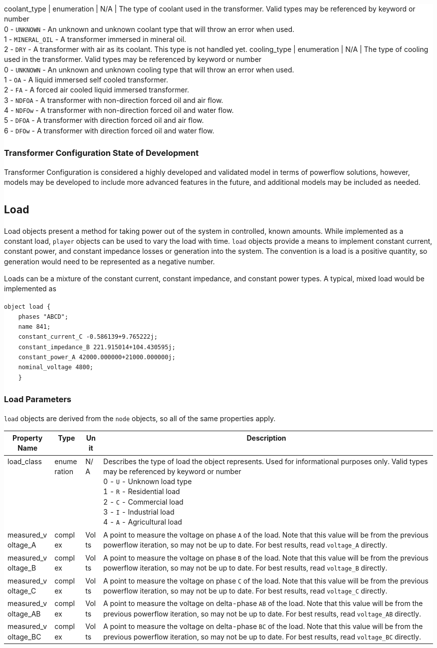 coolant_type  | enumeration  | N/A  | The type of coolant used in the transformer. Valid types may be referenced by keyword or number <br/> 0 - `UNKNOWN` \- An unknown and unknown coolant type that will throw an error when used. <br/> 1 - `MINERAL_OIL` \- A transformer immersed in mineral oil. <br/> 2 - `DRY` \- A transformer with air as its coolant. This type is not handled yet. 
cooling_type  | enumeration  | N/A  | The type of cooling used in the transformer. Valid types may be referenced by keyword or number <br/> 0 - `UNKNOWN` \- An unknown and unknown cooling type that will throw an error when used. <br/> 1 - `OA` \- A liquid immersed self cooled transformer. <br/> 2 - `FA` \- A forced air cooled liquid immersed transformer. <br/> 3 - `NDFOA` \- A transformer with non-direction forced oil and air flow. <br/> 4 - `NDFOw` \- A transformer with non-direction forced oil and water flow. <br/> 5 - `DFOA` \- A transformer with direction forced oil and air flow. <br/> 6 - `DFOw` \- A transformer with direction forced oil and water flow.  
  
### Transformer Configuration State of Development

Transformer Configuration is considered a highly developed and validated model in terms of powerflow solutions, however, models may be developed to include more advanced features in the future, and additional models may be included as needed. 

## Load

Load objects present a method for taking power out of the system in controlled, known amounts. While implemented as a constant load, `player` objects can be used to vary the load with time. `load` objects provide a means to implement constant current, constant power, and constant impedance losses or generation into the system. The convention is a load is a positive quantity, so generation would need to be represented as a negative number. 

Loads can be a mixture of the constant current, constant impedance, and constant power types. A typical, mixed load would be implemented as 
    
    
    object load {
    	phases "ABCD";
    	name 841;
    	constant_current_C -0.586139+9.765222j;
    	constant_impedance_B 221.915014+104.430595j;
    	constant_power_A 42000.000000+21000.000000j;
    	nominal_voltage 4800;
    	}
    

### Load Parameters

`load` objects are derived from the `node` objects, so all of the same properties apply. 

Property Name  | Type  | Unit  | Description   
---|---|---|---  
load_class  | enumeration  | N/A  | Describes the type of load the object represents. Used for informational purposes only. Valid types may be referenced by keyword or number <br/> 0 - `U` \- Unknown load type <br/> 1 - `R` \- Residential load <br/> 2 - `C` \- Commercial load <br/> 3 - `I` \- Industrial load <br/> 4 - `A` \- Agricultural load  
measured_voltage_A  | complex  | Volts  | A point to measure the voltage on phase `A` of the load. Note that this value will be from the previous powerflow iteration, so may not be up to date. For best results, read `voltage_A` directly.   
measured_voltage_B  | complex  | Volts  | A point to measure the voltage on phase `B` of the load. Note that this value will be from the previous powerflow iteration, so may not be up to date. For best results, read `voltage_B` directly.   
measured_voltage_C  | complex  | Volts  | A point to measure the voltage on phase `C` of the load. Note that this value will be from the previous powerflow iteration, so may not be up to date. For best results, read `voltage_C` directly.   
measured_voltage_AB  | complex  | Volts  | A point to measure the voltage on delta-phase `AB` of the load. Note that this value will be from the previous powerflow iteration, so may not be up to date. For best results, read `voltage_AB` directly.   
measured_voltage_BC  | complex  | Volts  | A point to measure the voltage on delta-phase `BC` of the load. Note that this value will be from the previous powerflow iteration, so may not be up to date. For best results, read `voltage_BC` directly.   